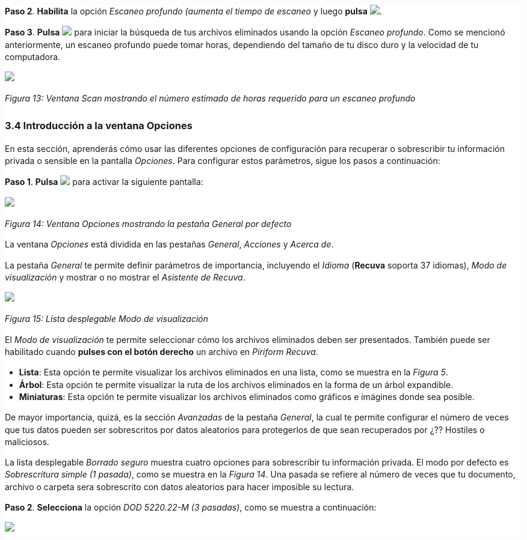 **Paso 2**. **Habilita** la opción *Escaneo profundo (aumenta el tiempo de escaneo* y luego **pulsa** ![](/sbox/screen/recuva-es/2.png).

**Paso 3**. **Pulsa** ![](/sbox/screen/recuva-es/24.png) para iniciar la búsqueda de tus archivos eliminados usando la opción *Escaneo profundo*. Como se mencionó anteriormente, un escaneo profundo puede tomar horas, dependiendo del tamaño de tu disco duro y la velocidad de tu computadora.

![](/sbox/screen/recuva-es/16.png)

*Figura 13: Ventana Scan mostrando el número estimado de horas requerido para un escaneo profundo*

<a name="3.4"></a>
### 3.4 Introducción a la ventana Opciones ###

En esta sección, aprenderás cómo usar las diferentes opciones de configuración para recuperar o sobrescribir tu información privada o sensible en la pantalla *Opciones*. Para configurar estos parámetros, sigue los pasos a continuación:

**Paso 1**. **Pulsa** ![](/sbox/screen/recuva-es/14.png) para activar la siguiente pantalla:

![](/sbox/screen/recuva-es/17.png)

*Figura 14: Ventana Opciones mostrando la pestaña General por defecto*

La ventana *Opciones* está dividida en las pestañas *General*, *Acciones* y *Acerca de*.

La pestaña *General* te permite definir parámetros de importancia, incluyendo el *Idioma* (**Recuva** soporta 37 idiomas), *Modo de visualización* y mostrar o no mostrar el *Asistente de Recuva*.

![](/sbox/screen/recuva-es/18.png)

*Figura 15: Lista desplegable Modo de visualización*

El *Modo de visualización* te permite seleccionar cómo los archivos eliminados deben ser presentados. También puede ser habilitado cuando **pulses con el botón derecho** un archivo en *Piriform Recuva*.

- **Lista**: Esta opción te permite visualizar los archivos eliminados en una lista, como se muestra en la *Figura 5*.
- **Árbol**: Esta opción te permite visualizar la ruta de los archivos eliminados en la forma de un árbol expandible.
- **Miniaturas**: Esta opción te permite visualizar los archivos eliminados como gráficos e imágines donde sea posible.

De mayor importancia, quizá, es la sección *Avanzadas* de la pestaña *General*, la cual te permite configurar el número de veces que tus datos pueden ser sobrescritos por datos aleatorios para protegerlos de que sean recuperados por ¿?? Hostiles o maliciosos.

La lista desplegable *Borrado seguro* muestra cuatro opciones para sobrescribir tu información privada. El modo por defecto es *Sobrescritura simple (1 pasada)*, como se muestra en la *Figura 14*. Una pasada se refiere al número de veces que tu documento, archivo o carpeta sera sobrescrito con datos aleatorios para hacer imposible su lectura.

**Paso 2**. **Selecciona** la opción *DOD 5220.22-M (3 pasadas)*, como se muestra a continuación:

![](/sbox/screen/recuva-es/19.png)
